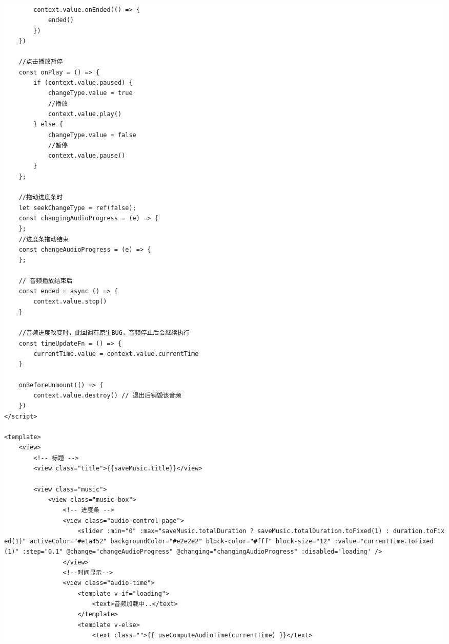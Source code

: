 ```vue
		context.value.onEnded(() => {
			ended()
		})
	})

	//点击播放暂停
	const onPlay = () => {
		if (context.value.paused) {
			changeType.value = true
			//播放
			context.value.play()
		} else {
			changeType.value = false
			//暂停
			context.value.pause()
		}
	};
    
	//拖动进度条时
	let seekChangeType = ref(false);
	const changingAudioProgress = (e) => {
	};
	//进度条拖动结束
	const changeAudioProgress = (e) => {
	};

	// 音频播放结束后
	const ended = async () => {
		context.value.stop()
	}

	//音频进度改变时，此回调有原生BUG，音频停止后会继续执行
	const timeUpdateFn = () => {
		currentTime.value = context.value.currentTime
	}
    
    onBeforeUnmount(() => {
        context.value.destroy() // 退出后销毁该音频
    })
</script>

<template>
	<view>
		<!-- 标题 -->
		<view class="title">{{saveMusic.title}}</view>
		
		<view class="music">
			<view class="music-box">
				<!-- 进度条 -->
				<view class="audio-control-page">
					<slider :min="0" :max="saveMusic.totalDuration ? saveMusic.totalDuration.toFixed(1) : duration.toFixed(1)" activeColor="#e1a452" backgroundColor="#e2e2e2" block-color="#fff" block-size="12" :value="currentTime.toFixed(1)" :step="0.1" @change="changeAudioProgress" @changing="changingAudioProgress" :disabled='loading' />
				</view>
				<!--时间显示-->
				<view class="audio-time">
					<template v-if="loading">
						<text>音频加载中..</text>
					</template>
					<template v-else>
						<text class="">{{ useComputeAudioTime(currentTime) }}</text>
```